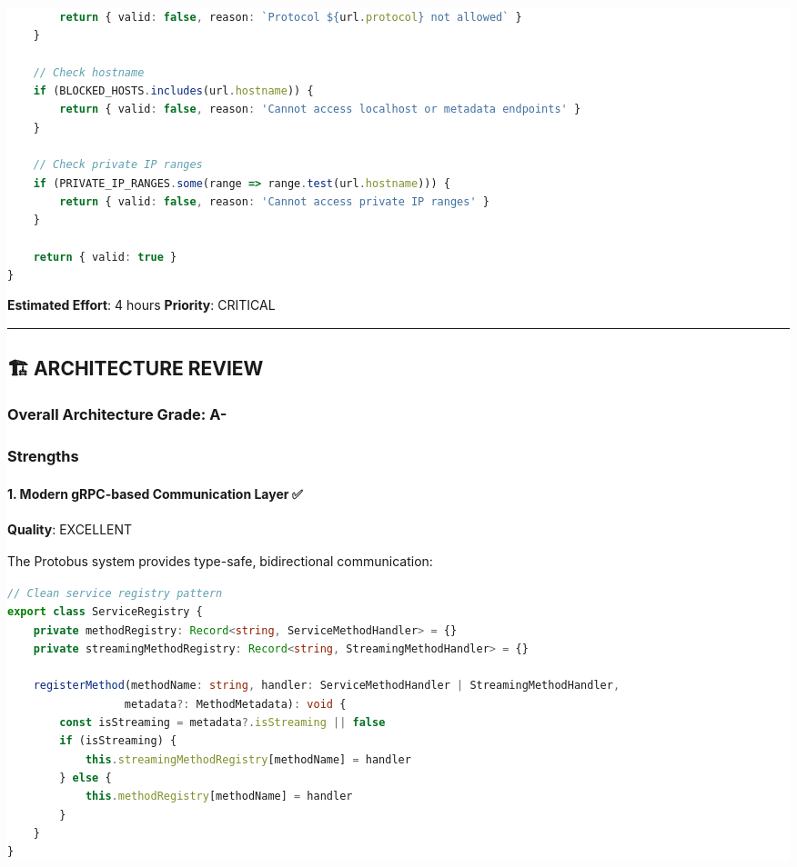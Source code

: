 ```typescript
        return { valid: false, reason: `Protocol ${url.protocol} not allowed` }
    }

    // Check hostname
    if (BLOCKED_HOSTS.includes(url.hostname)) {
        return { valid: false, reason: 'Cannot access localhost or metadata endpoints' }
    }

    // Check private IP ranges
    if (PRIVATE_IP_RANGES.some(range => range.test(url.hostname))) {
        return { valid: false, reason: 'Cannot access private IP ranges' }
    }

    return { valid: true }
}
```

**Estimated Effort**: 4 hours
**Priority**: CRITICAL

---

## 🏗️ ARCHITECTURE REVIEW

### Overall Architecture Grade: **A-**

### Strengths

#### 1. Modern gRPC-based Communication Layer ✅

**Quality**: EXCELLENT

The Protobus system provides type-safe, bidirectional communication:

```typescript
// Clean service registry pattern
export class ServiceRegistry {
    private methodRegistry: Record<string, ServiceMethodHandler> = {}
    private streamingMethodRegistry: Record<string, StreamingMethodHandler> = {}

    registerMethod(methodName: string, handler: ServiceMethodHandler | StreamingMethodHandler,
                  metadata?: MethodMetadata): void {
        const isStreaming = metadata?.isStreaming || false
        if (isStreaming) {
            this.streamingMethodRegistry[methodName] = handler
        } else {
            this.methodRegistry[methodName] = handler
        }
    }
}
```
